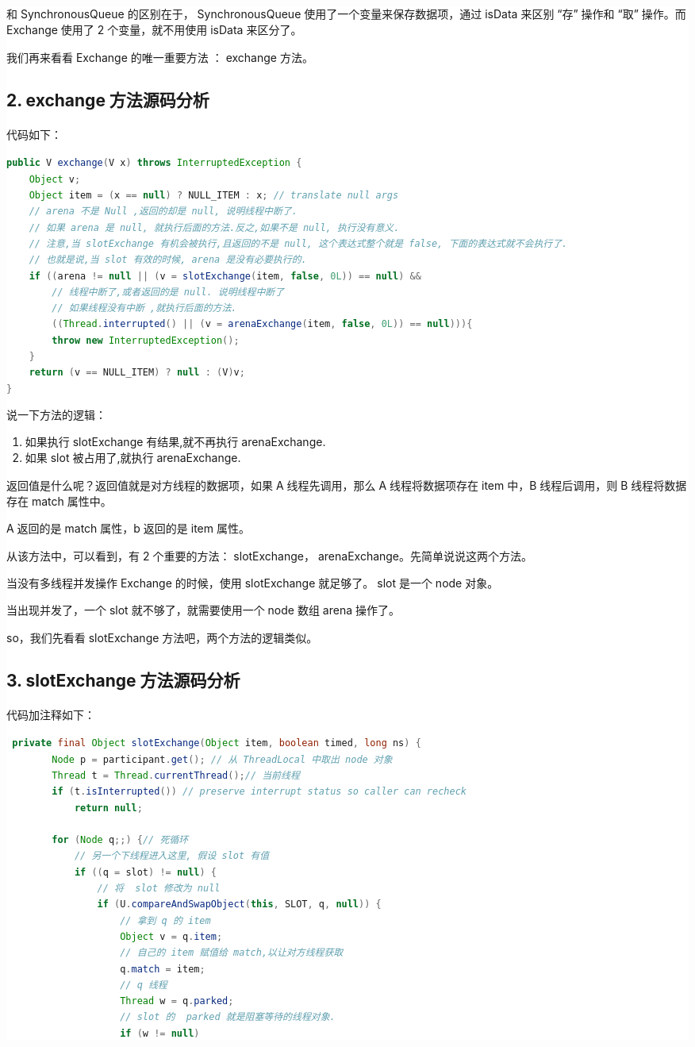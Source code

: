和 SynchronousQueue 的区别在于， SynchronousQueue 使用了一个变量来保存数据项，通过 isData 来区别 “存” 操作和 “取” 操作。而 Exchange 使用了 2 个变量，就不用使用 isData 来区分了。


我们再来看看 Exchange 的唯一重要方法 ： exchange 方法。

## 2. exchange 方法源码分析

代码如下：

```java
public V exchange(V x) throws InterruptedException {
    Object v;
    Object item = (x == null) ? NULL_ITEM : x; // translate null args
    // arena 不是 Null ,返回的却是 null, 说明线程中断了.
    // 如果 arena 是 null, 就执行后面的方法.反之,如果不是 null, 执行没有意义.
    // 注意,当 slotExchange 有机会被执行,且返回的不是 null, 这个表达式整个就是 false, 下面的表达式就不会执行了.
    // 也就是说,当 slot 有效的时候, arena 是没有必要执行的.
    if ((arena != null || (v = slotExchange(item, false, 0L)) == null) &&
        // 线程中断了,或者返回的是 null. 说明线程中断了
        // 如果线程没有中断 ,就执行后面的方法.
        ((Thread.interrupted() || (v = arenaExchange(item, false, 0L)) == null))){
        throw new InterruptedException();        
    }
    return (v == NULL_ITEM) ? null : (V)v;
}
```

说一下方法的逻辑：
1. 如果执行 slotExchange 有结果,就不再执行 arenaExchange.
2. 如果 slot 被占用了,就执行 arenaExchange.

返回值是什么呢？返回值就是对方线程的数据项，如果 A 线程先调用，那么 A 线程将数据项存在 item 中，B 线程后调用，则 B 线程将数据存在 match 属性中。

A 返回的是 match 属性，b 返回的是 item 属性。


从该方法中，可以看到，有 2 个重要的方法： slotExchange， arenaExchange。先简单说说这两个方法。

当没有多线程并发操作 Exchange 的时候，使用 slotExchange 就足够了。 slot 是一个 node 对象。

当出现并发了，一个 slot 就不够了，就需要使用一个 node 数组 arena 操作了。

so，我们先看看 slotExchange 方法吧，两个方法的逻辑类似。


## 3. slotExchange 方法源码分析

代码加注释如下：

```java
 private final Object slotExchange(Object item, boolean timed, long ns) {
        Node p = participant.get(); // 从 ThreadLocal 中取出 node 对象
        Thread t = Thread.currentThread();// 当前线程
        if (t.isInterrupted()) // preserve interrupt status so caller can recheck
            return null;

        for (Node q;;) {// 死循环
            // 另一个下线程进入这里, 假设 slot 有值
            if ((q = slot) != null) {
                // 将  slot 修改为 null
                if (U.compareAndSwapObject(this, SLOT, q, null)) {
                    // 拿到 q 的 item
                    Object v = q.item;
                    // 自己的 item 赋值给 match,以让对方线程获取
                    q.match = item;
                    // q 线程
                    Thread w = q.parked;
                    // slot 的  parked 就是阻塞等待的线程对象.
                    if (w != null)
```